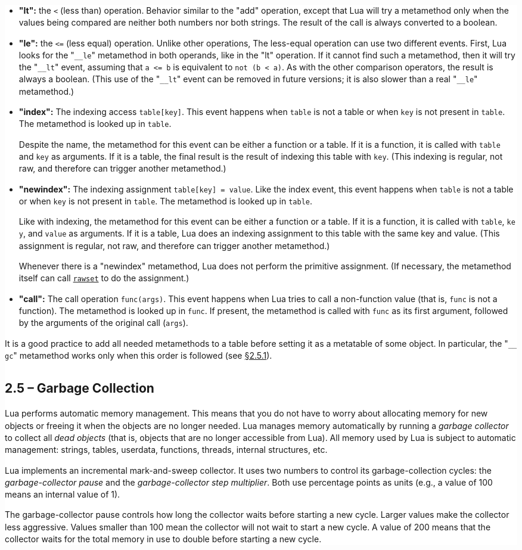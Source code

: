 *   **"lt":** the `<` (less than) operation. Behavior similar to the "add" operation, except that Lua will try a metamethod only when the values being compared are neither both numbers nor both strings. The result of the call is always converted to a boolean.
*   **"le":** the `<=` (less equal) operation. Unlike other operations, The less-equal operation can use two different events. First, Lua looks for the "`__le`" metamethod in both operands, like in the "lt" operation. If it cannot find such a metamethod, then it will try the "`__lt`" event, assuming that `a <= b` is equivalent to `not (b < a)`. As with the other comparison operators, the result is always a boolean. (This use of the "`__lt`" event can be removed in future versions; it is also slower than a real "`__le`" metamethod.)
*   **"index":** The indexing access `table[key]`. This event happens when `table` is not a table or when `key` is not present in `table`. The metamethod is looked up in `table`.

    Despite the name, the metamethod for this event can be either a function or a table. If it is a function, it is called with `table` and `key` as arguments. If it is a table, the final result is the result of indexing this table with `key`. (This indexing is regular, not raw, and therefore can trigger another metamethod.)

*   **"newindex":** The indexing assignment `table[key] = value`. Like the index event, this event happens when `table` is not a table or when `key` is not present in `table`. The metamethod is looked up in `table`.

    Like with indexing, the metamethod for this event can be either a function or a table. If it is a function, it is called with `table`, `key`, and `value` as arguments. If it is a table, Lua does an indexing assignment to this table with the same key and value. (This assignment is regular, not raw, and therefore can trigger another metamethod.)

    Whenever there is a "newindex" metamethod, Lua does not perform the primitive assignment. (If necessary, the metamethod itself can call [`rawset`](#pdf-rawset) to do the assignment.)

*   **"call":** The call operation `func(args)`. This event happens when Lua tries to call a non-function value (that is, `func` is not a function). The metamethod is looked up in `func`. If present, the metamethod is called with `func` as its first argument, followed by the arguments of the original call (`args`).

It is a good practice to add all needed metamethods to a table before setting it as a metatable of some object. In particular, the "`__gc`" metamethod works only when this order is followed (see [§2.5.1](#2.5.1)).

## 2.5 – <a name="2.5">Garbage Collection</a>

Lua performs automatic memory management. This means that you do not have to worry about allocating memory for new objects or freeing it when the objects are no longer needed. Lua manages memory automatically by running a _garbage collector_ to collect all _dead objects_ (that is, objects that are no longer accessible from Lua). All memory used by Lua is subject to automatic management: strings, tables, userdata, functions, threads, internal structures, etc.

Lua implements an incremental mark-and-sweep collector. It uses two numbers to control its garbage-collection cycles: the _garbage-collector pause_ and the _garbage-collector step multiplier_. Both use percentage points as units (e.g., a value of 100 means an internal value of 1).

The garbage-collector pause controls how long the collector waits before starting a new cycle. Larger values make the collector less aggressive. Values smaller than 100 mean the collector will not wait to start a new cycle. A value of 200 means that the collector waits for the total memory in use to double before starting a new cycle.
